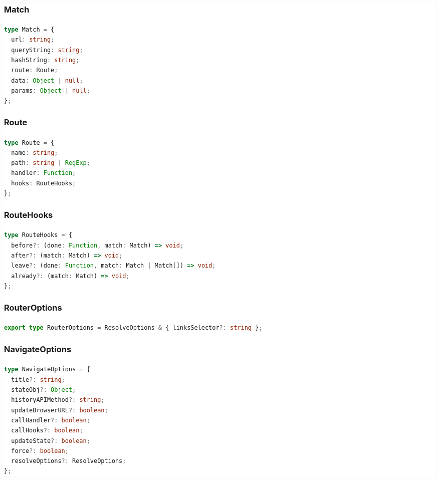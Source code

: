 ### Match

```typescript
type Match = {
  url: string;
  queryString: string;
  hashString: string;
  route: Route;
  data: Object | null;
  params: Object | null;
};
```

### Route

```typescript
type Route = {
  name: string;
  path: string | RegExp;
  handler: Function;
  hooks: RouteHooks;
};
```

### RouteHooks

```typescript
type RouteHooks = {
  before?: (done: Function, match: Match) => void;
  after?: (match: Match) => void;
  leave?: (done: Function, match: Match | Match[]) => void;
  already?: (match: Match) => void;
};
```

### RouterOptions

```typescript
export type RouterOptions = ResolveOptions & { linksSelector?: string };
```

### NavigateOptions

```typescript
type NavigateOptions = {
  title?: string;
  stateObj?: Object;
  historyAPIMethod?: string;
  updateBrowserURL?: boolean;
  callHandler?: boolean;
  callHooks?: boolean;
  updateState?: boolean;
  force?: boolean;
  resolveOptions?: ResolveOptions;
};
```
